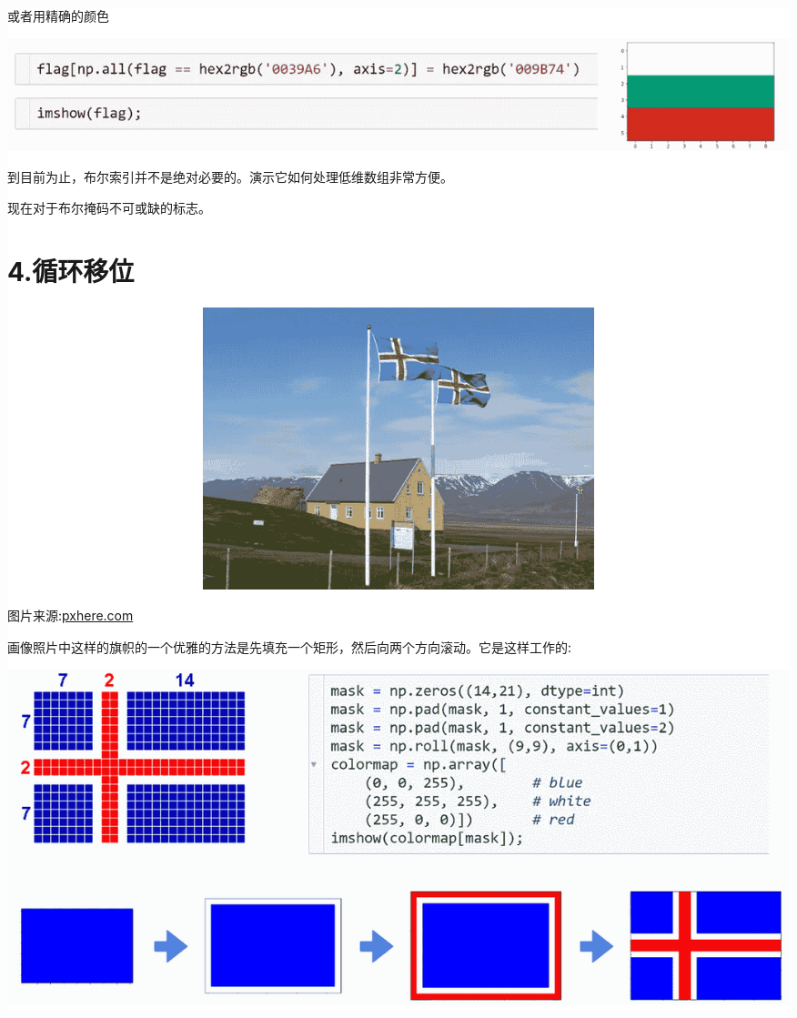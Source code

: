 或者用精确的颜色

![](img/e83a1070ef05db4cb2172f6b96948b83.png)

到目前为止，布尔索引并不是绝对必要的。演示它如何处理低维数组非常方便。

现在对于布尔掩码不可或缺的标志。

# 4.循环移位

![](img/bfc6ce4b3f5cd48099c93bc51c93030a.png)

图片来源:[pxhere.com](https://pxhere.com/en/photo/595599)

画像照片中这样的旗帜的一个优雅的方法是先填充一个矩形，然后向两个方向滚动。它是这样工作的:

![](img/bcd02014211aa07b3ec288656c265710.png)
